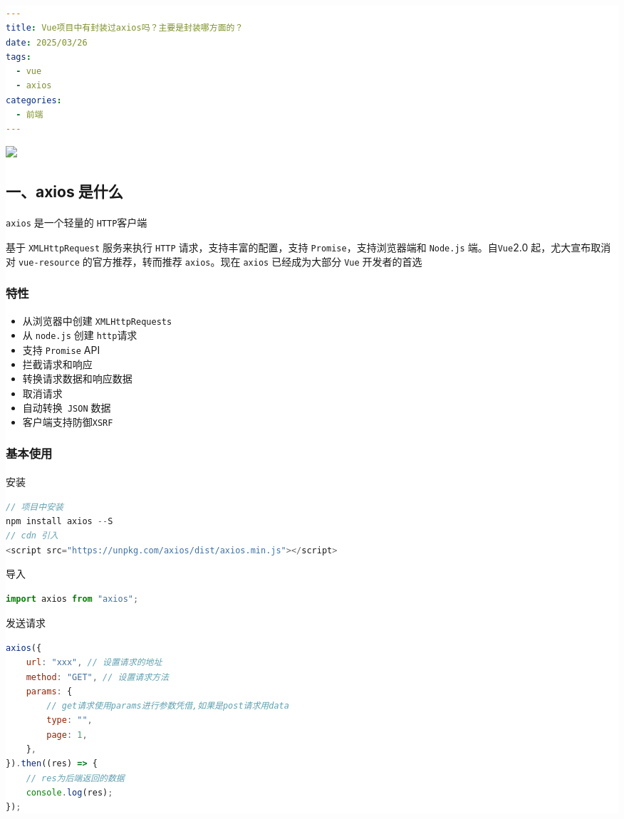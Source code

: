 ```yaml
---
title: Vue项目中有封装过axios吗？主要是封装哪方面的？
date: 2025/03/26
tags:
  - vue
  - axios
categories:
  - 前端
---
```


![](https://static.vue-js.com/2bf1e460-45a7-11eb-85f6-6fac77c0c9b3.png)

## 一、axios 是什么

`axios` 是一个轻量的 `HTTP`客户端

基于 `XMLHttpRequest` 服务来执行 `HTTP` 请求，支持丰富的配置，支持 `Promise`，支持浏览器端和 `Node.js` 端。自`Vue`2.0 起，尤大宣布取消对 `vue-resource` 的官方推荐，转而推荐 `axios`。现在 `axios` 已经成为大部分 `Vue` 开发者的首选

### 特性

- 从浏览器中创建 `XMLHttpRequests`
- 从 `node.js` 创建 `http`请求
- 支持 `Promise` API
- 拦截请求和响应
- 转换请求数据和响应数据
- 取消请求
- 自动转换` JSON` 数据
- 客户端支持防御`XSRF`

### 基本使用

安装

```js
// 项目中安装
npm install axios --S
// cdn 引入
<script src="https://unpkg.com/axios/dist/axios.min.js"></script>
```

导入

```js
import axios from "axios";
```

发送请求

```js
axios({
	url: "xxx", // 设置请求的地址
	method: "GET", // 设置请求方法
	params: {
		// get请求使用params进行参数凭借,如果是post请求用data
		type: "",
		page: 1,
	},
}).then((res) => {
	// res为后端返回的数据
	console.log(res);
});
```
